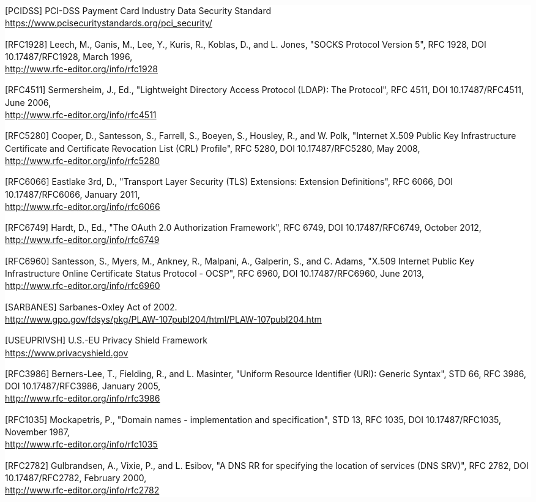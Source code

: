 \[PCIDSS\]
PCI-DSS Payment Card Industry Data Security Standard  
<https://www.pcisecuritystandards.org/pci_security/>

\[RFC1928\]
Leech, M., Ganis, M., Lee, Y., Kuris, R., Koblas, D., and L. Jones, "SOCKS Protocol Version 5", RFC 1928, DOI 10.17487/RFC1928, March 1996,  
<http://www.rfc-editor.org/info/rfc1928>

\[RFC4511\]
Sermersheim, J., Ed., "Lightweight Directory Access Protocol (LDAP): The Protocol", RFC 4511, DOI 10.17487/RFC4511, June 2006,  
<http://www.rfc-editor.org/info/rfc4511>

\[RFC5280\]
Cooper, D., Santesson, S., Farrell, S., Boeyen, S., Housley, R., and W. Polk, "Internet X.509 Public Key Infrastructure Certificate and Certificate Revocation List (CRL) Profile", RFC 5280, DOI 10.17487/RFC5280, May 2008,  
<http://www.rfc-editor.org/info/rfc5280>

\[RFC6066\]
Eastlake 3rd, D., "Transport Layer Security (TLS) Extensions: Extension Definitions", RFC 6066, DOI 10.17487/RFC6066, January 2011,  
<http://www.rfc-editor.org/info/rfc6066>

\[RFC6749\]
Hardt, D., Ed., "The OAuth 2.0 Authorization Framework", RFC 6749, DOI 10.17487/RFC6749, October 2012,  
<http://www.rfc-editor.org/info/rfc6749>

\[RFC6960\]
Santesson, S., Myers, M., Ankney, R., Malpani, A., Galperin, S., and C. Adams, "X.509 Internet Public Key Infrastructure Online Certificate Status Protocol - OCSP", RFC 6960, DOI 10.17487/RFC6960, June 2013,  
<http://www.rfc-editor.org/info/rfc6960>

\[SARBANES\]
Sarbanes-Oxley Act of 2002.  
<http://www.gpo.gov/fdsys/pkg/PLAW-107publ204/html/PLAW-107publ204.htm>

\[USEUPRIVSH\]
U.S.-EU Privacy Shield Framework  
<https://www.privacyshield.gov>

\[RFC3986\]
Berners-Lee, T., Fielding, R., and L. Masinter, "Uniform Resource Identifier (URI): Generic Syntax", STD 66, RFC 3986, DOI 10.17487/RFC3986, January 2005,  
<http://www.rfc-editor.org/info/rfc3986>

\[RFC1035\]
Mockapetris, P., "Domain names - implementation and specification", STD 13, RFC 1035, DOI 10.17487/RFC1035, November 1987,  
<http://www.rfc-editor.org/info/rfc1035>

\[RFC2782\]
Gulbrandsen, A., Vixie, P., and L. Esibov, "A DNS RR for specifying the location of services (DNS SRV)", RFC 2782, DOI 10.17487/RFC2782, February 2000,  
<http://www.rfc-editor.org/info/rfc2782>
